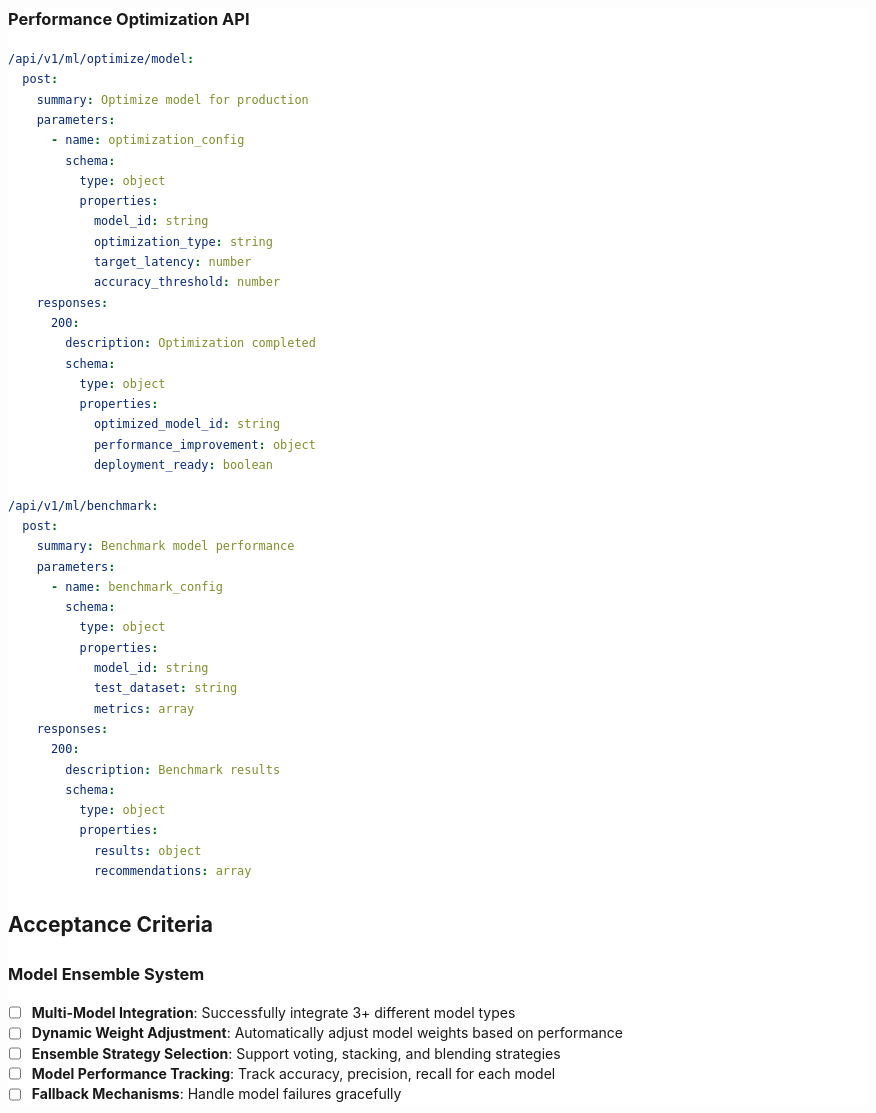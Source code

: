 ```yaml
```

### Performance Optimization API
```yaml
/api/v1/ml/optimize/model:
  post:
    summary: Optimize model for production
    parameters:
      - name: optimization_config
        schema:
          type: object
          properties:
            model_id: string
            optimization_type: string
            target_latency: number
            accuracy_threshold: number
    responses:
      200:
        description: Optimization completed
        schema:
          type: object
          properties:
            optimized_model_id: string
            performance_improvement: object
            deployment_ready: boolean

/api/v1/ml/benchmark:
  post:
    summary: Benchmark model performance
    parameters:
      - name: benchmark_config
        schema:
          type: object
          properties:
            model_id: string
            test_dataset: string
            metrics: array
    responses:
      200:
        description: Benchmark results
        schema:
          type: object
          properties:
            results: object
            recommendations: array
```

## Acceptance Criteria

### Model Ensemble System
- [ ] **Multi-Model Integration**: Successfully integrate 3+ different model types
- [ ] **Dynamic Weight Adjustment**: Automatically adjust model weights based on performance
- [ ] **Ensemble Strategy Selection**: Support voting, stacking, and blending strategies
- [ ] **Model Performance Tracking**: Track accuracy, precision, recall for each model
- [ ] **Fallback Mechanisms**: Handle model failures gracefully
